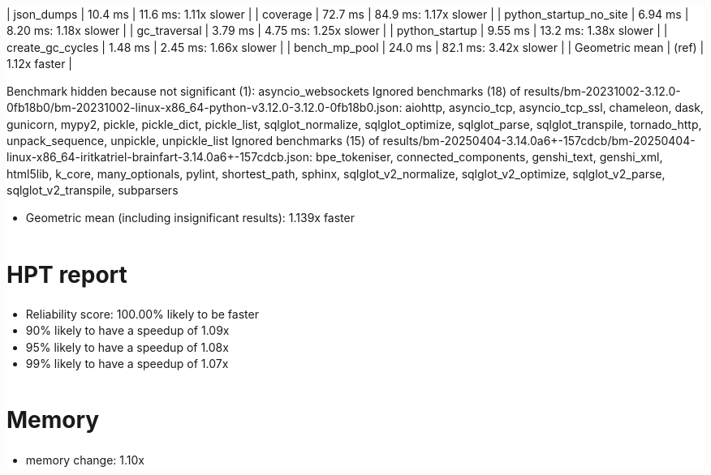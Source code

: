 | json_dumps                 | 10.4 ms                                                | 11.6 ms: 1.11x slower                                            |
| coverage                   | 72.7 ms                                                | 84.9 ms: 1.17x slower                                            |
| python_startup_no_site     | 6.94 ms                                                | 8.20 ms: 1.18x slower                                            |
| gc_traversal               | 3.79 ms                                                | 4.75 ms: 1.25x slower                                            |
| python_startup             | 9.55 ms                                                | 13.2 ms: 1.38x slower                                            |
| create_gc_cycles           | 1.48 ms                                                | 2.45 ms: 1.66x slower                                            |
| bench_mp_pool              | 24.0 ms                                                | 82.1 ms: 3.42x slower                                            |
| Geometric mean             | (ref)                                                  | 1.12x faster                                                     |

Benchmark hidden because not significant (1): asyncio_websockets
Ignored benchmarks (18) of results/bm-20231002-3.12.0-0fb18b0/bm-20231002-linux-x86_64-python-v3.12.0-3.12.0-0fb18b0.json: aiohttp, asyncio_tcp, asyncio_tcp_ssl, chameleon, dask, gunicorn, mypy2, pickle, pickle_dict, pickle_list, sqlglot_normalize, sqlglot_optimize, sqlglot_parse, sqlglot_transpile, tornado_http, unpack_sequence, unpickle, unpickle_list
Ignored benchmarks (15) of results/bm-20250404-3.14.0a6+-157cdcb/bm-20250404-linux-x86_64-iritkatriel-brainfart-3.14.0a6+-157cdcb.json: bpe_tokeniser, connected_components, genshi_text, genshi_xml, html5lib, k_core, many_optionals, pylint, shortest_path, sphinx, sqlglot_v2_normalize, sqlglot_v2_optimize, sqlglot_v2_parse, sqlglot_v2_transpile, subparsers

- Geometric mean (including insignificant results): 1.139x faster

# HPT report

- Reliability score: 100.00% likely to be faster
- 90% likely to have a speedup of 1.09x
- 95% likely to have a speedup of 1.08x
- 99% likely to have a speedup of 1.07x

# Memory
- memory change: 1.10x